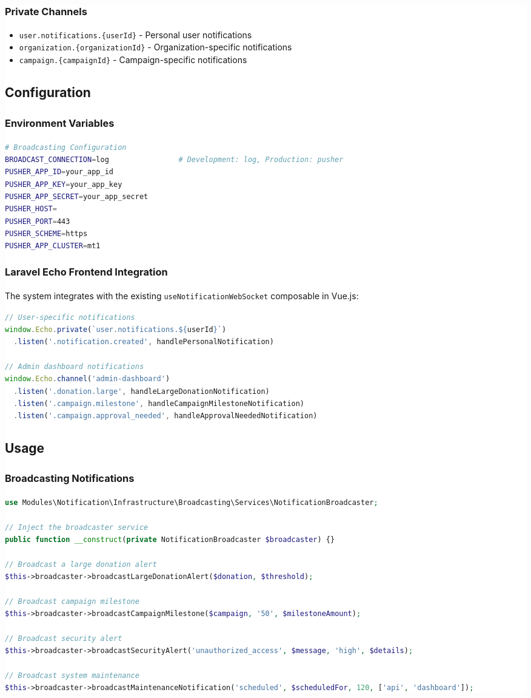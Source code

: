 ### Private Channels
- `user.notifications.{userId}` - Personal user notifications
- `organization.{organizationId}` - Organization-specific notifications
- `campaign.{campaignId}` - Campaign-specific notifications

## Configuration

### Environment Variables

```bash
# Broadcasting Configuration
BROADCAST_CONNECTION=log                # Development: log, Production: pusher
PUSHER_APP_ID=your_app_id
PUSHER_APP_KEY=your_app_key
PUSHER_APP_SECRET=your_app_secret
PUSHER_HOST=
PUSHER_PORT=443
PUSHER_SCHEME=https
PUSHER_APP_CLUSTER=mt1
```

### Laravel Echo Frontend Integration

The system integrates with the existing `useNotificationWebSocket` composable in Vue.js:

```javascript
// User-specific notifications
window.Echo.private(`user.notifications.${userId}`)
  .listen('.notification.created', handlePersonalNotification)

// Admin dashboard notifications  
window.Echo.channel('admin-dashboard')
  .listen('.donation.large', handleLargeDonationNotification)
  .listen('.campaign.milestone', handleCampaignMilestoneNotification)
  .listen('.campaign.approval_needed', handleApprovalNeededNotification)
```

## Usage

### Broadcasting Notifications

```php
use Modules\Notification\Infrastructure\Broadcasting\Services\NotificationBroadcaster;

// Inject the broadcaster service
public function __construct(private NotificationBroadcaster $broadcaster) {}

// Broadcast a large donation alert
$this->broadcaster->broadcastLargeDonationAlert($donation, $threshold);

// Broadcast campaign milestone
$this->broadcaster->broadcastCampaignMilestone($campaign, '50', $milestoneAmount);

// Broadcast security alert
$this->broadcaster->broadcastSecurityAlert('unauthorized_access', $message, 'high', $details);

// Broadcast system maintenance
$this->broadcaster->broadcastMaintenanceNotification('scheduled', $scheduledFor, 120, ['api', 'dashboard']);
```
